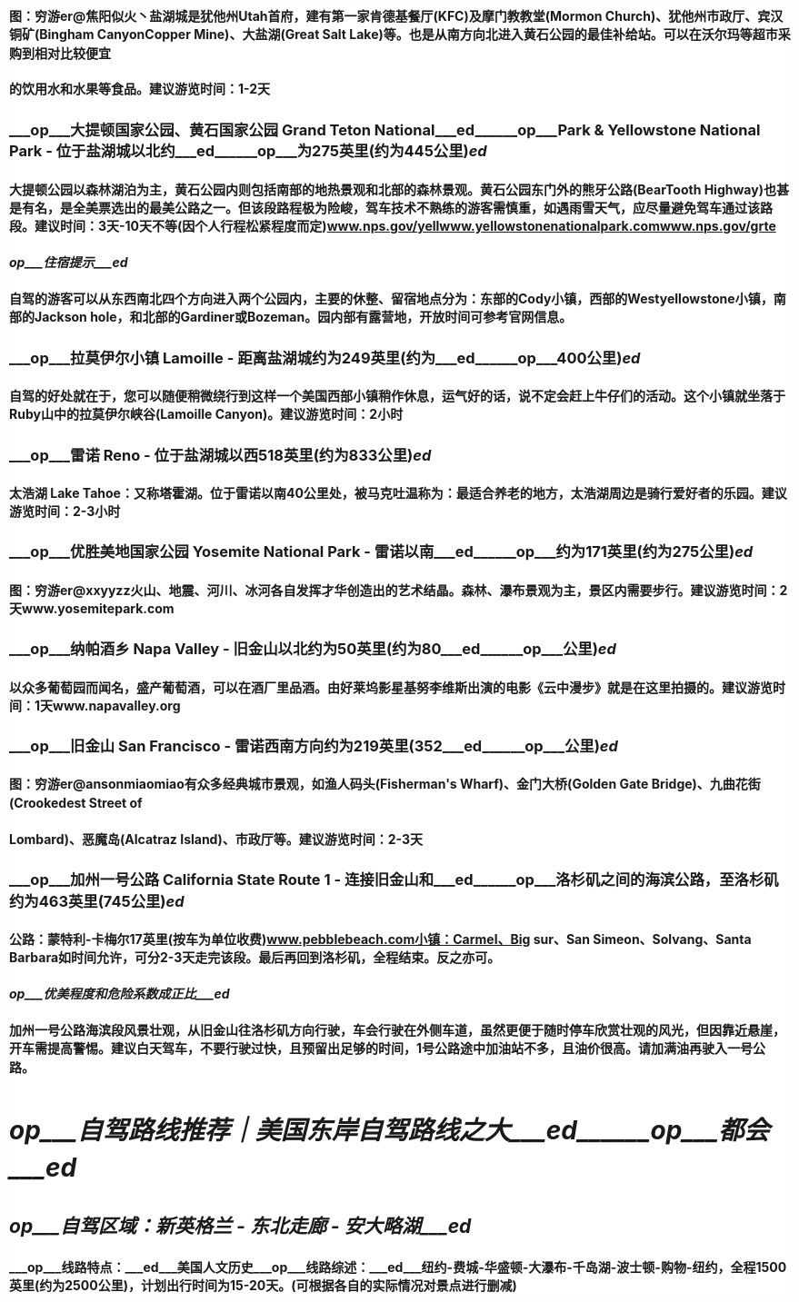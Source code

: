 #### 图：穷游er@焦阳似火丶盐湖城是犹他州Utah首府，建有第一家肯德基餐厅(KFC)及摩门教教堂(Mormon Church)、犹他州市政厅、宾汉铜矿(Bingham CanyonCopper Mine)、大盐湖(Great Salt Lake)等。也是从南方向北进入黄石公园的最佳补给站。可以在沃尔玛等超市采购到相对比较便宜
#### 的饮用水和水果等食品。建议游览时间：1-2天
### ___op___大提顿国家公园、黄石国家公园 Grand Teton National___ed______op___Park & Yellowstone National Park - 位于盐湖城以北约___ed______op___为275英里(约为445公里)___ed___
#### 大提顿公园以森林湖泊为主，黄石公园内则包括南部的地热景观和北部的森林景观。黄石公园东门外的熊牙公路(BearTooth Highway)也甚是有名，是全美票选出的最美公路之一。但该段路程极为险峻，驾车技术不熟练的游客需慎重，如遇雨雪天气，应尽量避免驾车通过该路段。建议时间：3天-10天不等(因个人行程松紧程度而定)www.nps.gov/yellwww.yellowstonenationalpark.comwww.nps.gov/grte
#### ___op___住宿提示___ed___
#### 自驾的游客可以从东西南北四个方向进入两个公园内，主要的休整、留宿地点分为：东部的Cody小镇，西部的Westyellowstone小镇，南部的Jackson hole，和北部的Gardiner或Bozeman。园内部有露营地，开放时间可参考官网信息。
### ___op___拉莫伊尔小镇 Lamoille - 距离盐湖城约为249英里(约为___ed______op___400公里)___ed___
#### 自驾的好处就在于，您可以随便稍微绕行到这样一个美国西部小镇稍作休息，运气好的话，说不定会赶上牛仔们的活动。这个小镇就坐落于Ruby山中的拉莫伊尔峡谷(Lamoille Canyon)。建议游览时间：2小时
### ___op___雷诺 Reno - 位于盐湖城以西518英里(约为833公里)___ed___
#### 太浩湖 Lake Tahoe：又称塔霍湖。位于雷诺以南40公里处，被马克吐温称为：最适合养老的地方，太浩湖周边是骑行爱好者的乐园。建议游览时间：2-3小时
### ___op___优胜美地国家公园 Yosemite National Park - 雷诺以南___ed______op___约为171英里(约为275公里)___ed___
#### 图：穷游er@xxyyzz火山、地震、河川、冰河各自发挥才华创造出的艺术结晶。森林、瀑布景观为主，景区内需要步行。建议游览时间：2天www.yosemitepark.com
### ___op___纳帕酒乡 Napa Valley - 旧金山以北约为50英里(约为80___ed______op___公里)___ed___
#### 以众多葡萄园而闻名，盛产葡萄酒，可以在酒厂里品酒。由好莱坞影星基努李维斯出演的电影《云中漫步》就是在这里拍摄的。建议游览时间：1天www.napavalley.org
### ___op___旧金山 San Francisco - 雷诺西南方向约为219英里(352___ed______op___公里)___ed___
#### 图：穷游er@ansonmiaomiao有众多经典城市景观，如渔人码头(Fisherman&apos;s Wharf)、金门大桥(Golden Gate Bridge)、九曲花街(Crookedest Street of
#### Lombard)、恶魔岛(Alcatraz Island)、市政厅等。建议游览时间：2-3天
### ___op___加州一号公路 California State Route 1 - 连接旧金山和___ed______op___洛杉矶之间的海滨公路，至洛杉矶约为463英里(745公里)___ed___
#### 公路：蒙特利-卡梅尔17英里(按车为单位收费)www.pebblebeach.com小镇：Carmel、Big sur、San Simeon、Solvang、Santa Barbara如时间允许，可分2-3天走完该段。最后再回到洛杉矶，全程结束。反之亦可。
#### ___op___优美程度和危险系数成正比___ed___
#### 加州一号公路海滨段风景壮观，从旧金山往洛杉矶方向行驶，车会行驶在外侧车道，虽然更便于随时停车欣赏壮观的风光，但因靠近悬崖，开车需提高警惕。建议白天驾车，不要行驶过快，且预留出足够的时间，1号公路途中加油站不多，且油价很高。请加满油再驶入一号公路。
# ___op___自驾路线推荐｜美国东岸自驾路线之大___ed______op___都会___ed___
## ___op___自驾区域：新英格兰 - 东北走廊 - 安大略湖___ed___
#### ___op___线路特点：___ed___美国人文历史___op___线路综述：___ed___纽约-费城-华盛顿-大瀑布-千岛湖-波士顿-购物-纽约，全程1500英里(约为2500公里)，计划出行时间为15-20天。(可根据各自的实际情况对景点进行删减)